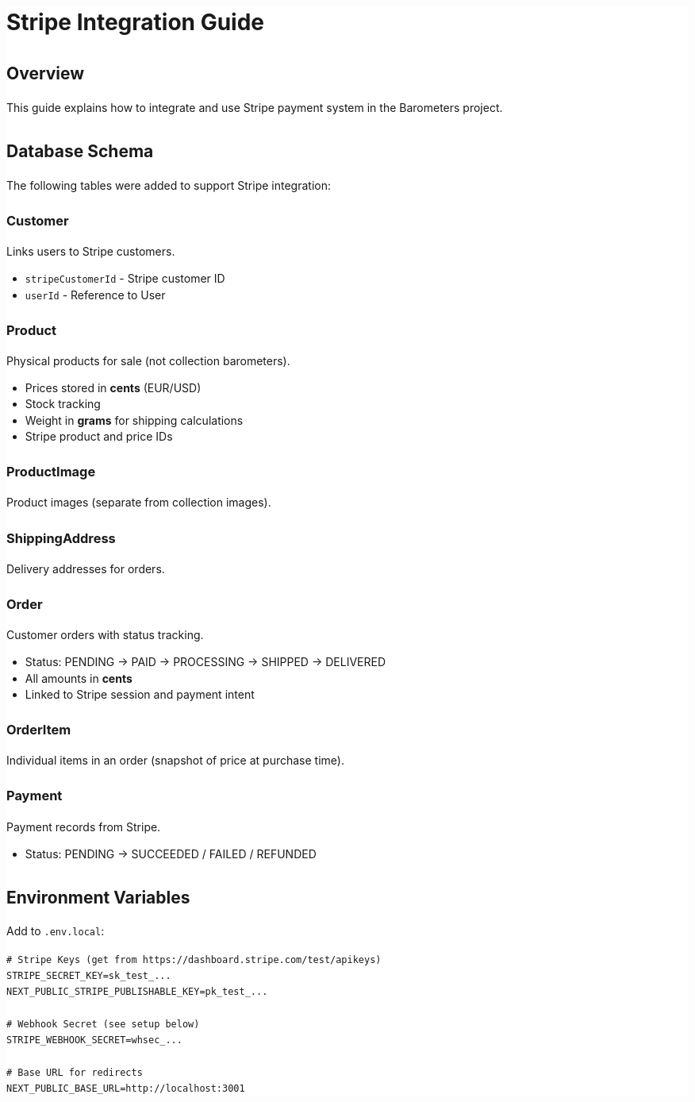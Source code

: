 # Stripe Integration Guide

## Overview

This guide explains how to integrate and use Stripe payment system in the Barometers project.

## Database Schema

The following tables were added to support Stripe integration:

### Customer
Links users to Stripe customers.
- `stripeCustomerId` - Stripe customer ID
- `userId` - Reference to User

### Product
Physical products for sale (not collection barometers).
- Prices stored in **cents** (EUR/USD)
- Stock tracking
- Weight in **grams** for shipping calculations
- Stripe product and price IDs

### ProductImage
Product images (separate from collection images).

### ShippingAddress
Delivery addresses for orders.

### Order
Customer orders with status tracking.
- Status: PENDING → PAID → PROCESSING → SHIPPED → DELIVERED
- All amounts in **cents**
- Linked to Stripe session and payment intent

### OrderItem
Individual items in an order (snapshot of price at purchase time).

### Payment
Payment records from Stripe.
- Status: PENDING → SUCCEEDED / FAILED / REFUNDED

## Environment Variables

Add to `.env.local`:

```env
# Stripe Keys (get from https://dashboard.stripe.com/test/apikeys)
STRIPE_SECRET_KEY=sk_test_...
NEXT_PUBLIC_STRIPE_PUBLISHABLE_KEY=pk_test_...

# Webhook Secret (see setup below)
STRIPE_WEBHOOK_SECRET=whsec_...

# Base URL for redirects
NEXT_PUBLIC_BASE_URL=http://localhost:3001
```
